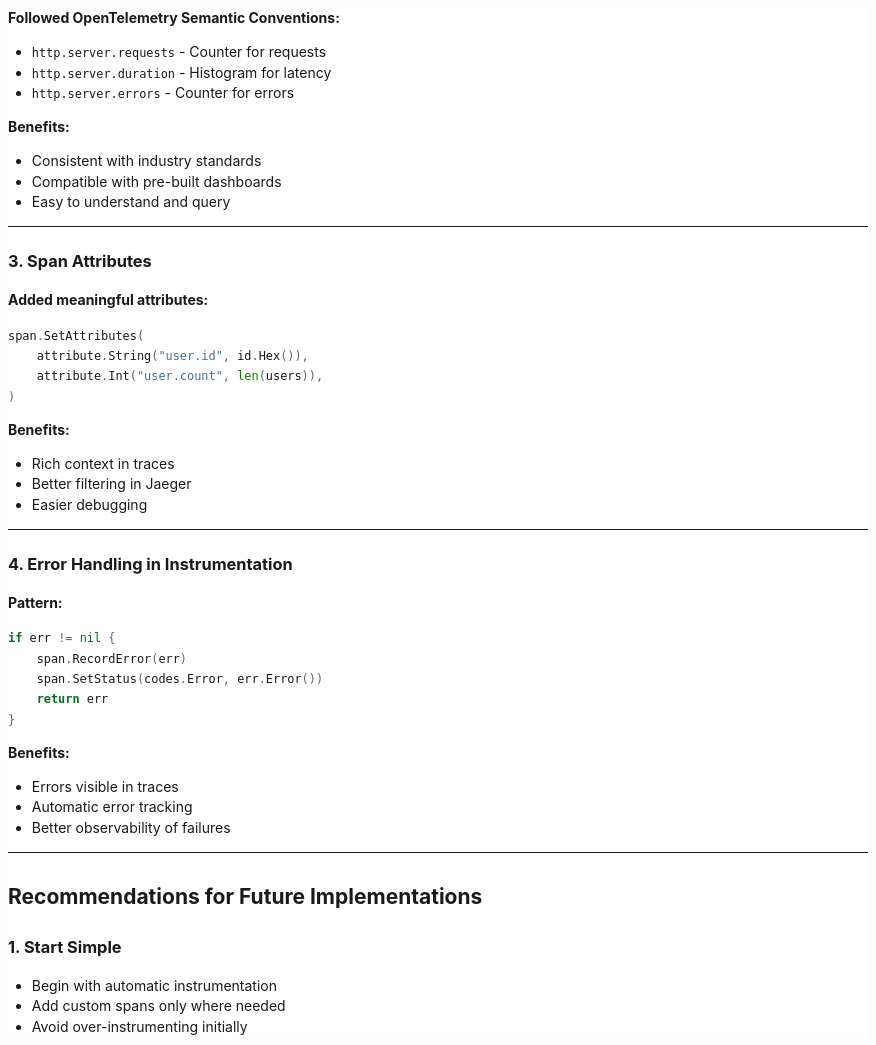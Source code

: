 **Followed OpenTelemetry Semantic Conventions:**
- `http.server.requests` - Counter for requests
- `http.server.duration` - Histogram for latency
- `http.server.errors` - Counter for errors

**Benefits:**
- Consistent with industry standards
- Compatible with pre-built dashboards
- Easy to understand and query

---

### 3. Span Attributes

**Added meaningful attributes:**
```go
span.SetAttributes(
    attribute.String("user.id", id.Hex()),
    attribute.Int("user.count", len(users)),
)
```

**Benefits:**
- Rich context in traces
- Better filtering in Jaeger
- Easier debugging

---

### 4. Error Handling in Instrumentation

**Pattern:**
```go
if err != nil {
    span.RecordError(err)
    span.SetStatus(codes.Error, err.Error())
    return err
}
```

**Benefits:**
- Errors visible in traces
- Automatic error tracking
- Better observability of failures

---

## Recommendations for Future Implementations

### 1. Start Simple
- Begin with automatic instrumentation
- Add custom spans only where needed
- Avoid over-instrumenting initially
